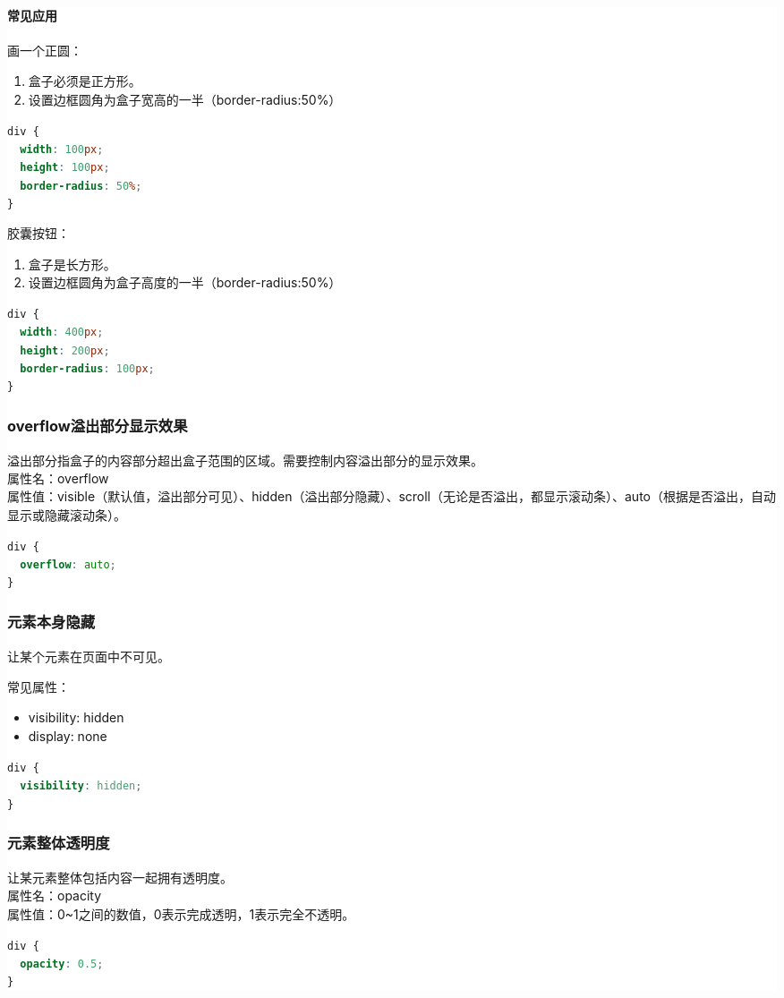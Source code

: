 #### 常见应用
画一个正圆：
1. 盒子必须是正方形。
2. 设置边框圆角为盒子宽高的一半（border-radius:50%）
```css
div {
  width: 100px;
  height: 100px;
  border-radius: 50%;
}
```

胶囊按钮：
1. 盒子是长方形。
2. 设置边框圆角为盒子高度的一半（border-radius:50%）
```css
div {
  width: 400px;
  height: 200px;
  border-radius: 100px;
}
```

### overflow溢出部分显示效果
溢出部分指盒子的内容部分超出盒子范围的区域。需要控制内容溢出部分的显示效果。  
属性名：overflow  
属性值：visible（默认值，溢出部分可见）、hidden（溢出部分隐藏）、scroll（无论是否溢出，都显示滚动条）、auto（根据是否溢出，自动显示或隐藏滚动条）。
```css
div {
  overflow: auto;
}
```

### 元素本身隐藏
让某个元素在页面中不可见。  

常见属性：
- visibility: hidden
- display: none
```css
div {
  visibility: hidden;
}
```

### 元素整体透明度
让某元素整体包括内容一起拥有透明度。  
属性名：opacity  
属性值：0~1之间的数值，0表示完成透明，1表示完全不透明。
```css
div {
  opacity: 0.5;
}
```
